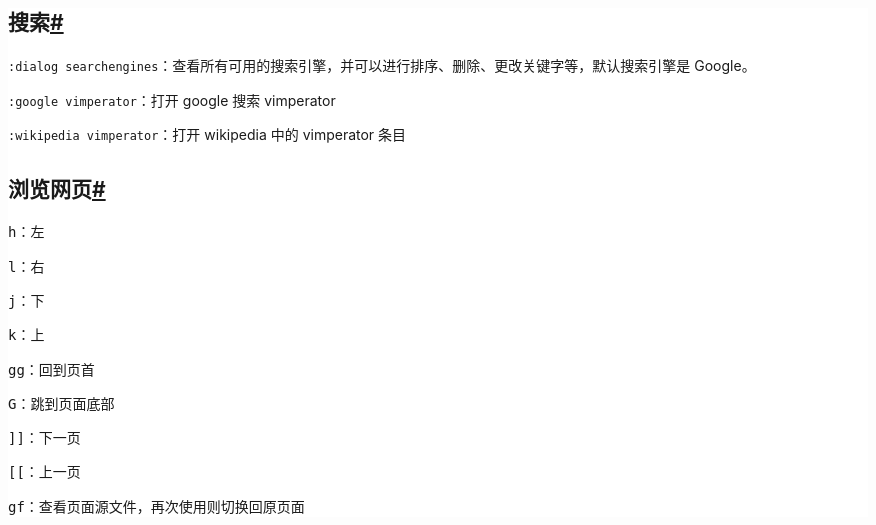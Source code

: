   <h2 class="storycontent-h2">
    <span id="i-3">搜索</span><a title="标题链接地址" class="u-floatRight hidden" id="heyi-3" href="#i-3"><span class="" aria-hidden="true">#</span></a>
  </h2>
  
  <p>
    <code>:dialog searchengines</code>：查看所有可用的搜索引擎，并可以进行排序、删除、更改关键字等，默认搜索引擎是 Google。
  </p>
  
  <p>
    <code>:google vimperator</code>：打开 google 搜索 vimperator
  </p>
  
  <p>
    <code>:wikipedia vimperator</code>：打开 wikipedia 中的 vimperator 条目
  </p>
  
  <h2 class="storycontent-h2">
    <span id="i-4">浏览网页</span><a title="标题链接地址" class="u-floatRight hidden" id="heyi-4" href="#i-4"><span class="" aria-hidden="true">#</span></a>
  </h2>
  
  <p>
    <kbd>h</kbd>：左
  </p>
  
  <p>
    <kbd>l</kbd>：右
  </p>
  
  <p>
    <kbd>j</kbd>：下
  </p>
  
  <p>
    <kbd>k</kbd>：上
  </p>
  
  <p>
    <kbd>gg</kbd>：回到页首
  </p>
  
  <p>
    <kbd>G</kbd>：跳到页面底部
  </p>
  
  <p>
    <kbd>]]</kbd>：下一页
  </p>
  
  <p>
    <kbd>[[</kbd>：上一页
  </p>
  
  <p>
    <kbd>gf</kbd>：查看页面源文件，再次使用则切换回原页面
  </p>
  